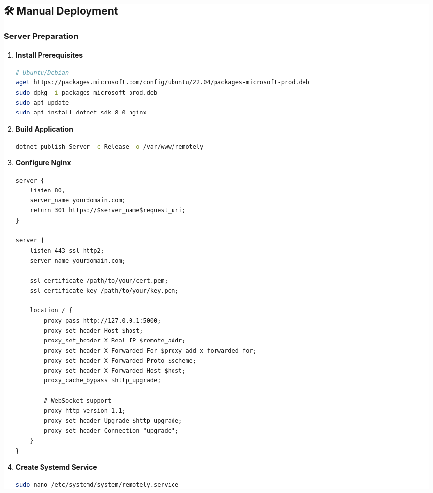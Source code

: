 ## 🛠️ Manual Deployment

### Server Preparation

1. **Install Prerequisites**
   ```bash
   # Ubuntu/Debian
   wget https://packages.microsoft.com/config/ubuntu/22.04/packages-microsoft-prod.deb
   sudo dpkg -i packages-microsoft-prod.deb
   sudo apt update
   sudo apt install dotnet-sdk-8.0 nginx
   ```

2. **Build Application**
   ```bash
   dotnet publish Server -c Release -o /var/www/remotely
   ```

3. **Configure Nginx**
   ```nginx
   server {
       listen 80;
       server_name yourdomain.com;
       return 301 https://$server_name$request_uri;
   }
   
   server {
       listen 443 ssl http2;
       server_name yourdomain.com;
       
       ssl_certificate /path/to/your/cert.pem;
       ssl_certificate_key /path/to/your/key.pem;
       
       location / {
           proxy_pass http://127.0.0.1:5000;
           proxy_set_header Host $host;
           proxy_set_header X-Real-IP $remote_addr;
           proxy_set_header X-Forwarded-For $proxy_add_x_forwarded_for;
           proxy_set_header X-Forwarded-Proto $scheme;
           proxy_set_header X-Forwarded-Host $host;
           proxy_cache_bypass $http_upgrade;
           
           # WebSocket support
           proxy_http_version 1.1;
           proxy_set_header Upgrade $http_upgrade;
           proxy_set_header Connection "upgrade";
       }
   }
   ```

4. **Create Systemd Service**
   ```bash
   sudo nano /etc/systemd/system/remotely.service
   ```
   